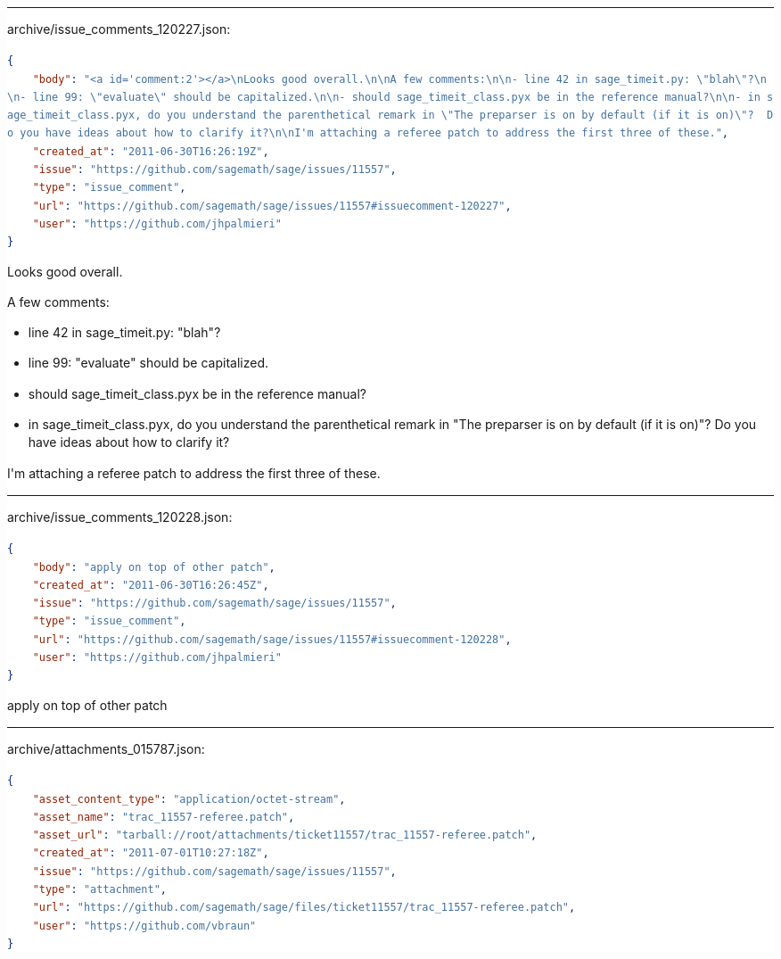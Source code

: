 

---

archive/issue_comments_120227.json:
```json
{
    "body": "<a id='comment:2'></a>\nLooks good overall.\n\nA few comments:\n\n- line 42 in sage_timeit.py: \"blah\"?\n\n- line 99: \"evaluate\" should be capitalized.\n\n- should sage_timeit_class.pyx be in the reference manual?\n\n- in sage_timeit_class.pyx, do you understand the parenthetical remark in \"The preparser is on by default (if it is on)\"?  Do you have ideas about how to clarify it?\n\nI'm attaching a referee patch to address the first three of these.",
    "created_at": "2011-06-30T16:26:19Z",
    "issue": "https://github.com/sagemath/sage/issues/11557",
    "type": "issue_comment",
    "url": "https://github.com/sagemath/sage/issues/11557#issuecomment-120227",
    "user": "https://github.com/jhpalmieri"
}
```

<a id='comment:2'></a>
Looks good overall.

A few comments:

- line 42 in sage_timeit.py: "blah"?

- line 99: "evaluate" should be capitalized.

- should sage_timeit_class.pyx be in the reference manual?

- in sage_timeit_class.pyx, do you understand the parenthetical remark in "The preparser is on by default (if it is on)"?  Do you have ideas about how to clarify it?

I'm attaching a referee patch to address the first three of these.



---

archive/issue_comments_120228.json:
```json
{
    "body": "apply on top of other patch",
    "created_at": "2011-06-30T16:26:45Z",
    "issue": "https://github.com/sagemath/sage/issues/11557",
    "type": "issue_comment",
    "url": "https://github.com/sagemath/sage/issues/11557#issuecomment-120228",
    "user": "https://github.com/jhpalmieri"
}
```

apply on top of other patch



---

archive/attachments_015787.json:
```json
{
    "asset_content_type": "application/octet-stream",
    "asset_name": "trac_11557-referee.patch",
    "asset_url": "tarball://root/attachments/ticket11557/trac_11557-referee.patch",
    "created_at": "2011-07-01T10:27:18Z",
    "issue": "https://github.com/sagemath/sage/issues/11557",
    "type": "attachment",
    "url": "https://github.com/sagemath/sage/files/ticket11557/trac_11557-referee.patch",
    "user": "https://github.com/vbraun"
}
```
